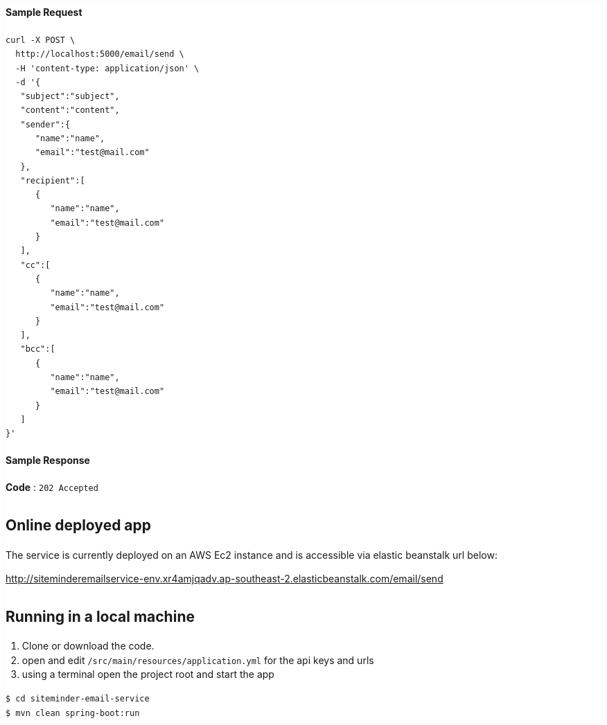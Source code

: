 
#### Sample Request
```
curl -X POST \
  http://localhost:5000/email/send \
  -H 'content-type: application/json' \
  -d '{
   "subject":"subject",
   "content":"content",
   "sender":{
      "name":"name",
      "email":"test@mail.com"
   },
   "recipient":[
      {
         "name":"name",
         "email":"test@mail.com"
      }
   ],
   "cc":[
      {
         "name":"name",
         "email":"test@mail.com"
      }
   ],
   "bcc":[
      {
         "name":"name",
         "email":"test@mail.com"
      }
   ]
}'
```

#### Sample Response
**Code** : `202 Accepted`

## Online deployed app
The service is currently deployed on an AWS Ec2 instance and is accessible via elastic beanstalk url below:

http://siteminderemailservice-env.xr4amjqadv.ap-southeast-2.elasticbeanstalk.com/email/send

## Running in a local machine
1. Clone or download the code.
2. open and edit `/src/main/resources/application.yml` for the api keys and urls
3. using a terminal open the project root and start the app 
```bash
$ cd siteminder-email-service
$ mvn clean spring-boot:run
```
